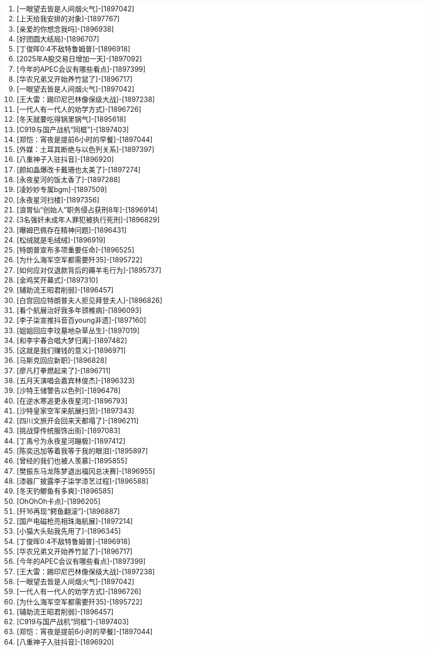 1. [一眼望去皆是人间烟火气]-[1897042]
1. [上天给我安排的对象]-[1897767]
1. [亲爱的你想念我吗]-[1896938]
1. [好团圆大结局]-[1896707]
1. [丁俊晖0:4不敌特鲁姆普]-[1896918]
1. [2025年A股交易日增加一天]-[1897092]
1. [今年的APEC会议有哪些看点]-[1897399]
1. [华农兄弟又开始养竹鼠了]-[1896717]
1. [一眼望去皆是人间烟火气]-[1897042]
1. [王大雷：踢印尼巴林像保级大战]-[1897238]
1. [一代人有一代人的劝学方式]-[1896726]
1. [冬天就要吃得锅里锅气]-[1895618]
1. [C919与国产战机“同框”]-[1897403]
1. [郑恺：宵夜是提前6小时的早餐]-[1897044]
1. [外媒：土耳其断绝与以色列关系]-[1897397]
1. [八重神子入驻抖音]-[1896920]
1. [颜如晶爆改卡戴珊也太美了]-[1897274]
1. [永夜星河的饭太香了]-[1897288]
1. [凌妙妙专属bgm]-[1897509]
1. [永夜星河扫楼]-[1897356]
1. [浪胃仙“创始人”职务侵占获刑8年]-[1896914]
1. [3名强奸未成年人罪犯被执行死刑]-[1896829]
1. [曝姆巴佩存在精神问题]-[1896431]
1. [松绒就是毛绒绒]-[1896919]
1. [特朗普宣布多项重要任命]-[1896525]
1. [为什么海军空军都需要歼35]-[1895722]
1. [如何应对仅退款背后的薅羊毛行为]-[1895737]
1. [金鸡奖开幕式]-[1897310]
1. [辅助流王昭君削弱]-[1896457]
1. [白宫回应特朗普夫人拒见拜登夫人]-[1896826]
1. [看个航展治好我多年颈椎病]-[1896093]
1. [李子柒宣推抖音百young非遗]-[1897160]
1. [姐姐回应李玟墓地杂草丛生]-[1897019]
1. [和李宇春合唱大梦归离]-[1897482]
1. [这就是我们赚钱的意义]-[1896971]
1. [马斯克回应新职]-[1896828]
1. [廖凡打拳燃起来了]-[1896711]
1. [五月天演唱会嘉宾林俊杰]-[1896323]
1. [沙特王储警告以色列]-[1896478]
1. [在逆水寒追更永夜星河]-[1896793]
1. [沙特皇家空军来航展扫货]-[1897343]
1. [四川文旅开会回来天都塌了]-[1896211]
1. [挑战穿传统服饰出街]-[1897083]
1. [丁禹兮为永夜星河蹦极]-[1897412]
1. [陈奕迅加等着我等于我的眼泪]-[1895897]
1. [曾经的我们也被人羡慕]-[1895855]
1. [樊振东马龙陈梦退出福冈总决赛]-[1896955]
1. [漆器厂披露李子柒学漆艺过程]-[1896588]
1. [冬天钓鲫鱼有多爽]-[1896585]
1. [OhOhOh卡点]-[1896205]
1. [歼16再现“鳄鱼翻滚”]-[1896887]
1. [国产电磁枪亮相珠海航展]-[1897214]
1. [小猫大头贴我先用了]-[1896345]
1. [丁俊晖0:4不敌特鲁姆普]-[1896918]
1. [华农兄弟又开始养竹鼠了]-[1896717]
1. [今年的APEC会议有哪些看点]-[1897399]
1. [王大雷：踢印尼巴林像保级大战]-[1897238]
1. [一眼望去皆是人间烟火气]-[1897042]
1. [一代人有一代人的劝学方式]-[1896726]
1. [为什么海军空军都需要歼35]-[1895722]
1. [辅助流王昭君削弱]-[1896457]
1. [C919与国产战机“同框”]-[1897403]
1. [郑恺：宵夜是提前6小时的早餐]-[1897044]
1. [八重神子入驻抖音]-[1896920]